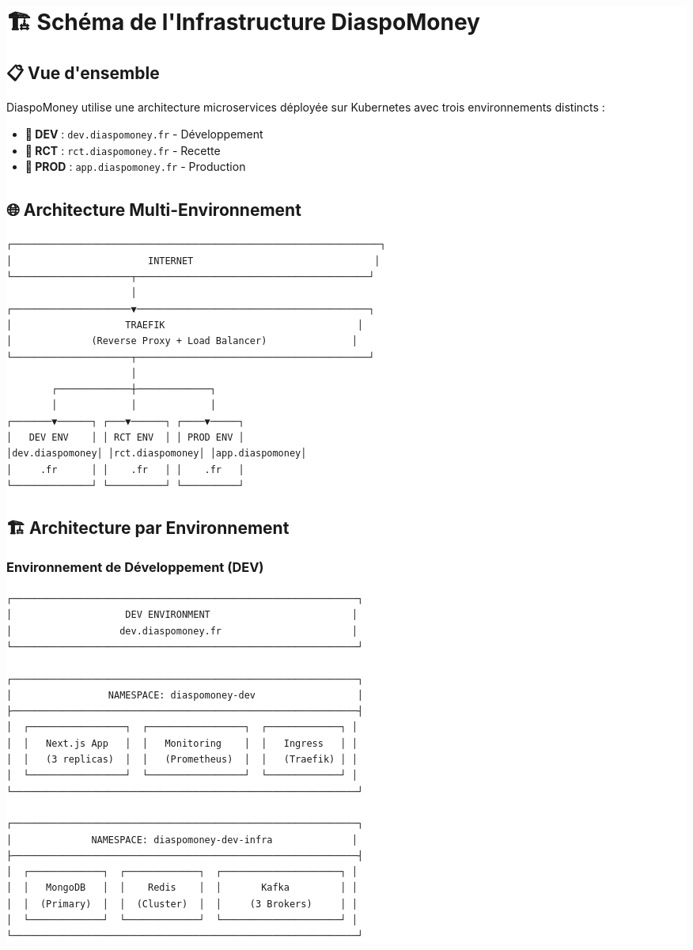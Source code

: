 # 🏗️ Schéma de l'Infrastructure DiaspoMoney

## 📋 **Vue d'ensemble**

DiaspoMoney utilise une architecture microservices déployée sur Kubernetes avec trois environnements distincts :

- **🔧 DEV** : `dev.diaspomoney.fr` - Développement
- **🧪 RCT** : `rct.diaspomoney.fr` - Recette  
- **🚀 PROD** : `app.diaspomoney.fr` - Production

## 🌐 **Architecture Multi-Environnement**

```
┌─────────────────────────────────────────────────────────────────┐
│                        INTERNET                                │
└─────────────────────┬─────────────────────────────────────────┘
                      │
┌─────────────────────▼─────────────────────────────────────────┐
│                    TRAEFIK                                  │
│              (Reverse Proxy + Load Balancer)               │
└─────────────────────┬─────────────────────────────────────────┘
                      │
        ┌─────────────┼─────────────┐
        │             │             │
┌───────▼──────┐ ┌───▼──────┐ ┌────▼─────┐
│   DEV ENV    │ │ RCT ENV  │ │ PROD ENV │
│dev.diaspomoney│ │rct.diaspomoney│ │app.diaspomoney│
│     .fr      │ │    .fr   │ │    .fr   │
└──────────────┘ └──────────┘ └──────────┘
```

## 🏗️ **Architecture par Environnement**

### **Environnement de Développement (DEV)**
```
┌─────────────────────────────────────────────────────────────┐
│                    DEV ENVIRONMENT                         │
│                   dev.diaspomoney.fr                       │
└─────────────────────────────────────────────────────────────┘

┌─────────────────────────────────────────────────────────────┐
│                 NAMESPACE: diaspomoney-dev                  │
├─────────────────────────────────────────────────────────────┤
│  ┌─────────────────┐  ┌─────────────────┐  ┌─────────────┐ │
│  │   Next.js App   │  │   Monitoring    │  │   Ingress   │ │
│  │   (3 replicas)  │  │   (Prometheus)  │  │   (Traefik) │ │
│  └─────────────────┘  └─────────────────┘  └─────────────┘ │
└─────────────────────────────────────────────────────────────┘

┌─────────────────────────────────────────────────────────────┐
│              NAMESPACE: diaspomoney-dev-infra              │
├─────────────────────────────────────────────────────────────┤
│  ┌─────────────┐  ┌─────────────┐  ┌─────────────────────┐ │
│  │   MongoDB   │  │    Redis    │  │       Kafka         │ │
│  │  (Primary)  │  │  (Cluster)  │  │     (3 Brokers)     │ │
│  └─────────────┘  └─────────────┘  └─────────────────────┘ │
└─────────────────────────────────────────────────────────────┘
```
